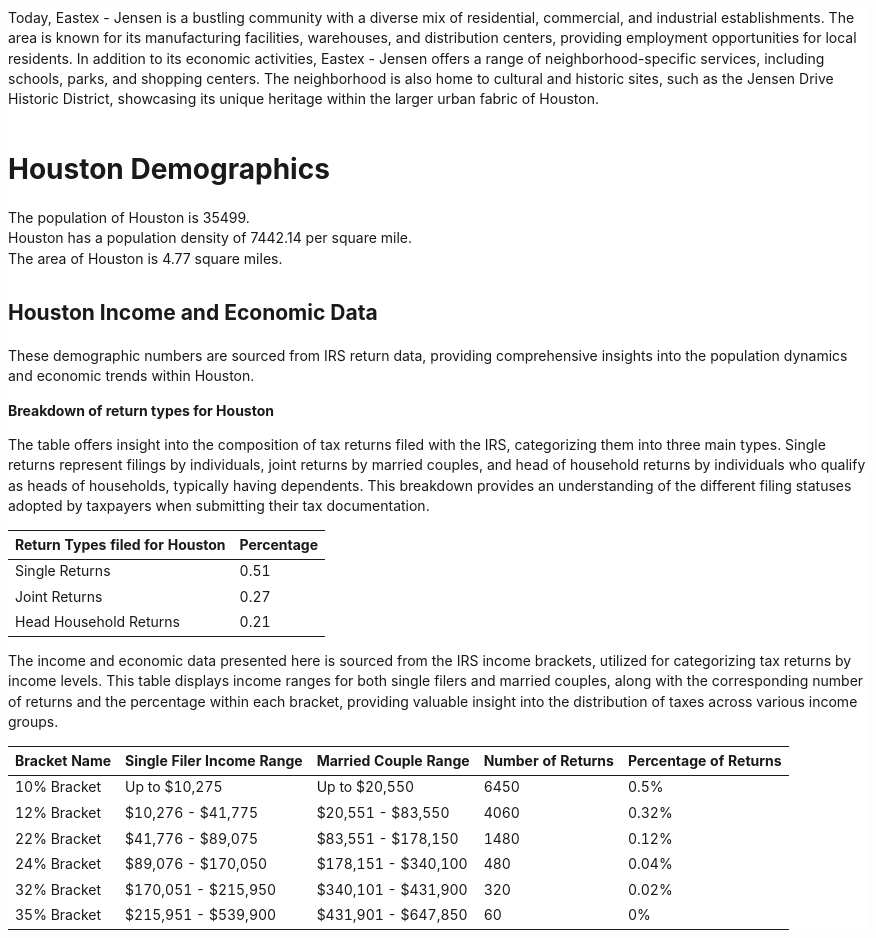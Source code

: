 Today, Eastex - Jensen is a bustling community with a diverse mix of residential, commercial, and industrial establishments. The area is known for its manufacturing facilities, warehouses, and distribution centers, providing employment opportunities for local residents. In addition to its economic activities, Eastex - Jensen offers a range of neighborhood-specific services, including schools, parks, and shopping centers. The neighborhood is also home to cultural and historic sites, such as the Jensen Drive Historic District, showcasing its unique heritage within the larger urban fabric of Houston.

# Houston Demographics

The population of Houston is 35499.  
Houston has a population density of 7442.14 per square mile.  
The area of Houston is 4.77 square miles.  

## Houston Income and Economic Data

These demographic numbers are sourced from IRS return data, providing comprehensive insights into the population dynamics and economic trends within Houston.

**Breakdown of return types for Houston**

The table offers insight into the composition of tax returns filed with the IRS, categorizing them into three main types. Single returns represent filings by individuals, joint returns by married couples, and head of household returns by individuals who qualify as heads of households, typically having dependents. This breakdown provides an understanding of the different filing statuses adopted by taxpayers when submitting their tax documentation.

| Return Types filed for Houston                              | Percentage          |
|----------------------------------------------------------|---------------------|
| Single Returns                                            | 0.51 |
| Joint Returns                                             | 0.27 |
| Head Household Returns                                    | 0.21 |

The income and economic data presented here is sourced from the IRS income brackets, utilized for categorizing tax returns by income levels. This table displays income ranges for both single filers and married couples, along with the corresponding number of returns and the percentage within each bracket, providing valuable insight into the distribution of taxes across various income groups.

| Bracket Name       | Single Filer Income Range | Married Couple Range | Number of Returns | Percentage of Returns |
|--------------------|----------------------------|----------------------|-------------------|-----------------------|
| 10% Bracket        | Up to $10,275              | Up to $20,550        | 6450 | 0.5% |
| 12% Bracket        | $10,276 - $41,775          | $20,551 - $83,550    | 4060 | 0.32% |
| 22% Bracket        | $41,776 - $89,075          | $83,551 - $178,150   | 1480 | 0.12% |
| 24% Bracket        | $89,076 - $170,050         | $178,151 - $340,100  | 480 | 0.04% |
| 32% Bracket        | $170,051 - $215,950        | $340,101 - $431,900  | 320 | 0.02% |
| 35% Bracket        | $215,951 - $539,900        | $431,901 - $647,850  | 60 | 0% |
